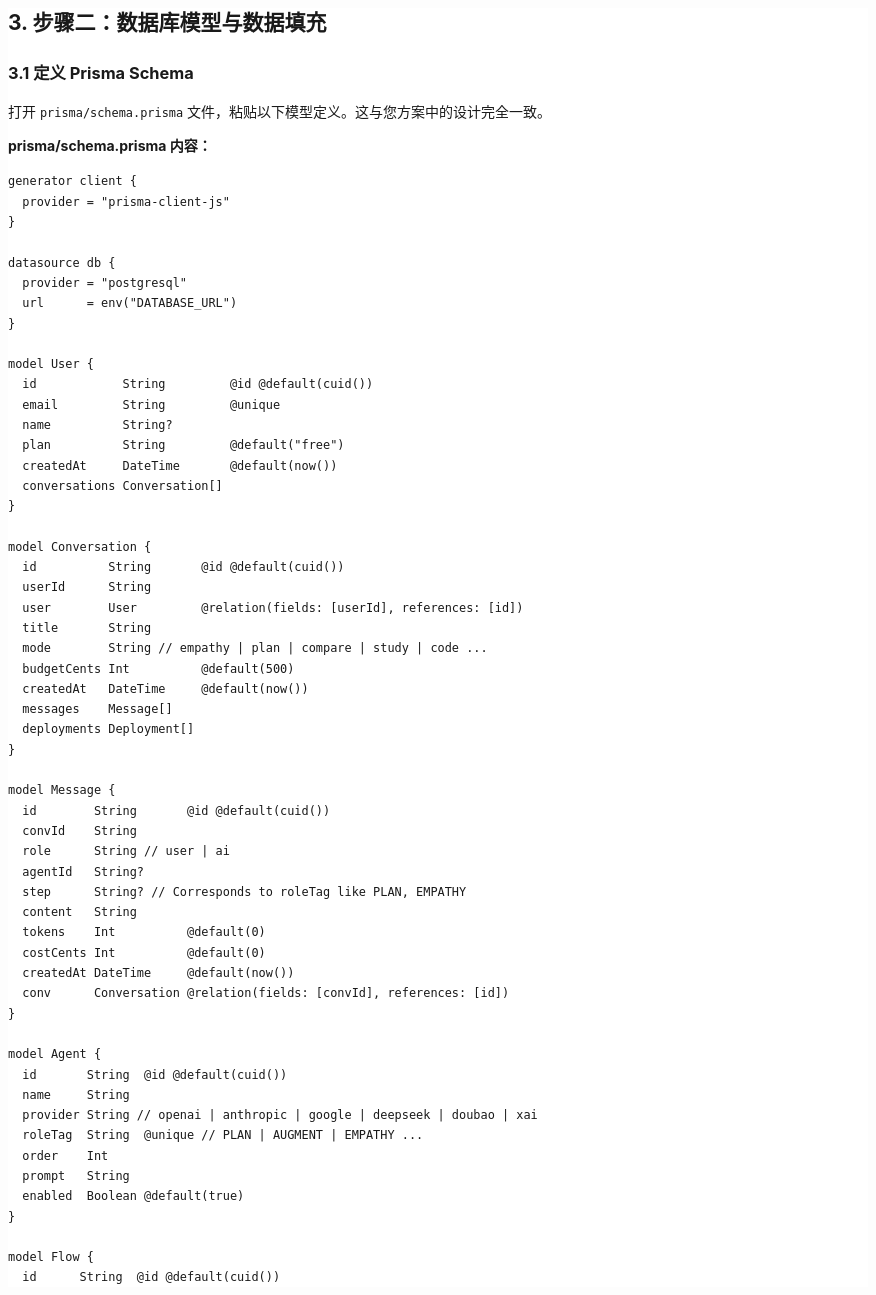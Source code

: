 ## 3. 步骤二：数据库模型与数据填充

### 3.1 定义 Prisma Schema

打开 `prisma/schema.prisma` 文件，粘贴以下模型定义。这与您方案中的设计完全一致。

**prisma/schema.prisma 内容：**
```prisma
generator client {
  provider = "prisma-client-js"
}

datasource db {
  provider = "postgresql"
  url      = env("DATABASE_URL")
}

model User {
  id            String         @id @default(cuid())
  email         String         @unique
  name          String?
  plan          String         @default("free")
  createdAt     DateTime       @default(now())
  conversations Conversation[]
}

model Conversation {
  id          String       @id @default(cuid())
  userId      String
  user        User         @relation(fields: [userId], references: [id])
  title       String
  mode        String // empathy | plan | compare | study | code ...
  budgetCents Int          @default(500)
  createdAt   DateTime     @default(now())
  messages    Message[]
  deployments Deployment[]
}

model Message {
  id        String       @id @default(cuid())
  convId    String
  role      String // user | ai
  agentId   String?
  step      String? // Corresponds to roleTag like PLAN, EMPATHY
  content   String
  tokens    Int          @default(0)
  costCents Int          @default(0)
  createdAt DateTime     @default(now())
  conv      Conversation @relation(fields: [convId], references: [id])
}

model Agent {
  id       String  @id @default(cuid())
  name     String
  provider String // openai | anthropic | google | deepseek | doubao | xai
  roleTag  String  @unique // PLAN | AUGMENT | EMPATHY ...
  order    Int
  prompt   String
  enabled  Boolean @default(true)
}

model Flow {
  id      String  @id @default(cuid())
```